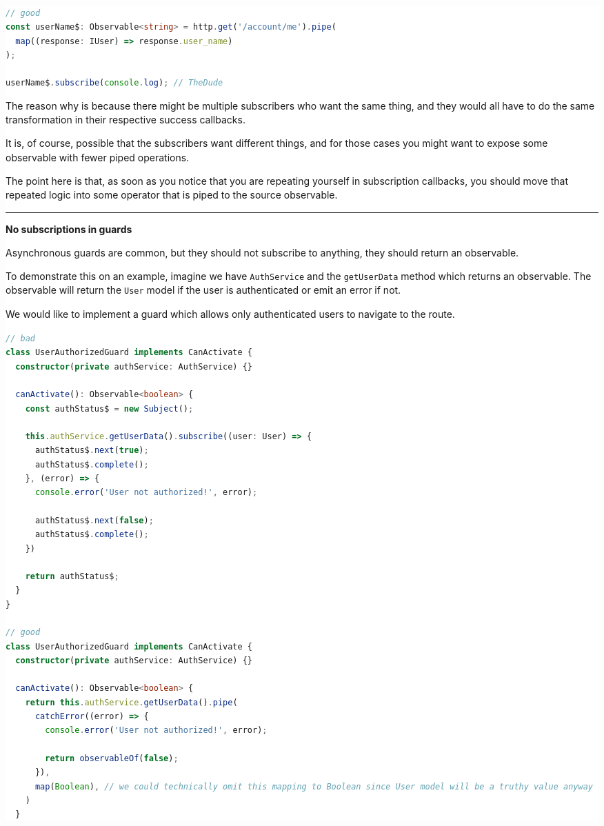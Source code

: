 ``` typescript
// good
const userName$: Observable<string> = http.get('/account/me').pipe(
  map((response: IUser) => response.user_name)
);

userName$.subscribe(console.log); // TheDude
```

The reason why is because there might be multiple subscribers who want the same thing, and they would all have to do the same transformation in their respective success callbacks.

It is, of course, possible that the subscribers want different things, and for those cases you might want to expose some observable with fewer piped operations.

The point here is that, as soon as you notice that you are repeating yourself in subscription callbacks, you should move that repeated logic into some operator that is piped to the source observable.

----

**No subscriptions in guards**

Asynchronous guards are common, but they should not subscribe to anything, they should return an observable.

To demonstrate this on an example, imagine we have `AuthService` and the `getUserData` method which returns an observable. The observable will return the `User` model if the user is authenticated or emit an error if not.

We would like to implement a guard which allows only authenticated users to navigate to the route.

``` typescript
// bad
class UserAuthorizedGuard implements CanActivate {
  constructor(private authService: AuthService) {}

  canActivate(): Observable<boolean> {
    const authStatus$ = new Subject();

    this.authService.getUserData().subscribe((user: User) => {
      authStatus$.next(true);
      authStatus$.complete();
    }, (error) => {
      console.error('User not authorized!', error);

      authStatus$.next(false);
      authStatus$.complete();
    })

    return authStatus$;
  }
}

// good
class UserAuthorizedGuard implements CanActivate {
  constructor(private authService: AuthService) {}

  canActivate(): Observable<boolean> {
    return this.authService.getUserData().pipe(
      catchError((error) => {
        console.error('User not authorized!', error);

        return observableOf(false);
      }),
      map(Boolean), // we could technically omit this mapping to Boolean since User model will be a truthy value anyway
    )
  }
```